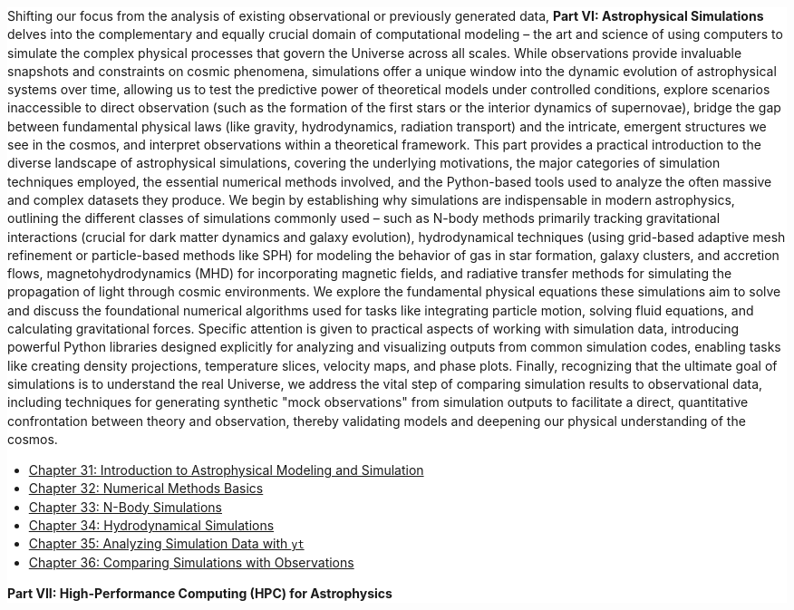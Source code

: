 Shifting our focus from the analysis of existing observational or previously generated data, **Part VI: Astrophysical Simulations** delves into the complementary and equally crucial domain of computational modeling – the art and science of using computers to simulate the complex physical processes that govern the Universe across all scales. While observations provide invaluable snapshots and constraints on cosmic phenomena, simulations offer a unique window into the dynamic evolution of astrophysical systems over time, allowing us to test the predictive power of theoretical models under controlled conditions, explore scenarios inaccessible to direct observation (such as the formation of the first stars or the interior dynamics of supernovae), bridge the gap between fundamental physical laws (like gravity, hydrodynamics, radiation transport) and the intricate, emergent structures we see in the cosmos, and interpret observations within a theoretical framework. This part provides a practical introduction to the diverse landscape of astrophysical simulations, covering the underlying motivations, the major categories of simulation techniques employed, the essential numerical methods involved, and the Python-based tools used to analyze the often massive and complex datasets they produce. We begin by establishing why simulations are indispensable in modern astrophysics, outlining the different classes of simulations commonly used – such as N-body methods primarily tracking gravitational interactions (crucial for dark matter dynamics and galaxy evolution), hydrodynamical techniques (using grid-based adaptive mesh refinement or particle-based methods like SPH) for modeling the behavior of gas in star formation, galaxy clusters, and accretion flows, magnetohydrodynamics (MHD) for incorporating magnetic fields, and radiative transfer methods for simulating the propagation of light through cosmic environments. We explore the fundamental physical equations these simulations aim to solve and discuss the foundational numerical algorithms used for tasks like integrating particle motion, solving fluid equations, and calculating gravitational forces. Specific attention is given to practical aspects of working with simulation data, introducing powerful Python libraries designed explicitly for analyzing and visualizing outputs from common simulation codes, enabling tasks like creating density projections, temperature slices, velocity maps, and phase plots. Finally, recognizing that the ultimate goal of simulations is to understand the real Universe, we address the vital step of comparing simulation results to observational data, including techniques for generating synthetic "mock observations" from simulation outputs to facilitate a direct, quantitative confrontation between theory and observation, thereby validating models and deepening our physical understanding of the cosmos.

-    [Chapter 31: Introduction to Astrophysical Modeling and Simulation](chapter-31.md)
-    [Chapter 32: Numerical Methods Basics](chapter-32.md)
-    [Chapter 33: N-Body Simulations](chapter-33.md)
-    [Chapter 34: Hydrodynamical Simulations](chapter-34.md)
-    [Chapter 35: Analyzing Simulation Data with `yt`](chapter-35.md)
-    [Chapter 36: Comparing Simulations with Observations](chapter-36.md)

**Part VII: High-Performance Computing (HPC) for Astrophysics**
